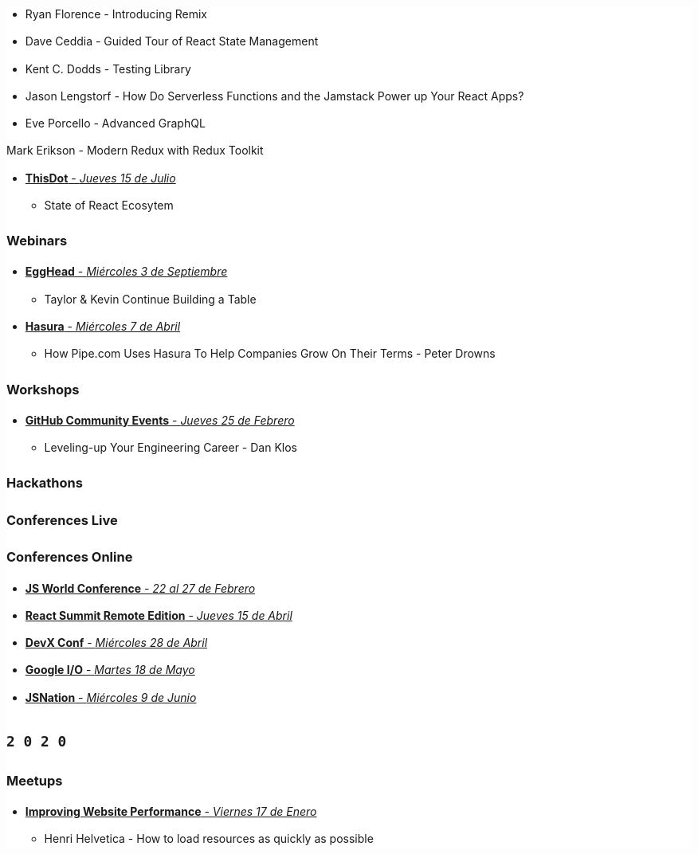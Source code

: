   - Ryan Florence - Introducing Remix

  - Dave Ceddia - Guided Tour of React State Management

  - Kent C. Dodds - Testing Library

  - Jason Lengstorf - How Do Serverless Functions and the Jamstack Power up Your React Apps?

  - Eve Porcello - Advanced GraphQL

Mark Erikson - Modern Redux with Redux Toolkit

- [<b>ThisDot</b> - <i>Jueves 15 de Julio</i>](https://www.youtube.com/watch?v=kqGvPb_gLJk)

  - State of React Ecosytem

### Webinars

- [<b>EggHead</b> - <i>Miércoles 3 de Septiembre</i>]()

  - Taylor & Kevin Continue Building a Table

- [<b>Hasura</b> - <i>Miércoles 7 de Abril</i>](https://hasura.io/events/webinar/hasura-pipe/?utm_campaign=hasura-Pipe)

  - How Pipe.com Uses Hasura To Help Companies Grow On Their Terms - Peter Drowns

### Workshops

- [<b>GitHub Community Events</b> - <i>Jueves 25 de Febrero</i>](https://github.community/t/workshop-leveling-up-your-engineering-career/155038)

  - Leveling-up Your Engineering Career - Dan Klos

### Hackathons

### Conferences Live

### Conferences Online

- [<b>JS World Conference</b> - <i>22 al 27 de Febrero</i>](https://frontenddeveloperlove.com)

- [<b>React Summit Remote Edition</b> - <i>Jueves 15 de Abril</i>](https://reactsummit.com)

- [<b>DevX Conf</b> - <i>Miércoles 28 de Abril</i>](https://devxconf.org)

- [<b>Google I/O</b> - <i>Martes 18 de Mayo</i>](https://events.google.com/io)

- [<b>JSNation</b> - <i>Miércoles 9 de Junio</i>](https://live.jsnation.com)

## `2 0 2 0`

### Meetups

- [<b>Improving Website Performance</b> - <i>Viernes 17 de Enero</i>](https://www.crowdcast.io/e/improving-website)

  - Henri Helvetica - How to load resources as quickly as possible

